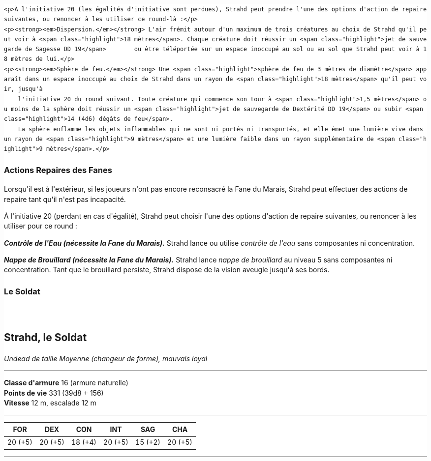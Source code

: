     <p>À l'initiative 20 (les égalités d'initiative sont perdues), Strahd peut prendre l'une des options d'action de repaire suivantes, ou renoncer à les utiliser ce round-là :</p>
    <p><strong><em>Dispersion.</em></strong> L'air frémit autour d'un maximum de trois créatures au choix de Strahd qu'il peut voir à <span class="highlight">18 mètres</span>. Chaque créature doit réussir un <span class="highlight">jet de sauvegarde de Sagesse DD 19</span>        ou être téléportée sur un espace inoccupé au sol ou au sol que Strahd peut voir à 18 mètres de lui.</p>
    <p><strong><em>Sphère de feu.</em></strong> Une <span class="highlight">sphère de feu de 3 mètres de diamètre</span> apparaît dans un espace inoccupé au choix de Strahd dans un rayon de <span class="highlight">18 mètres</span> qu'il peut voir, jusqu'à
        l'initiative 20 du round suivant. Toute créature qui commence son tour à <span class="highlight">1,5 mètres</span> ou moins de la sphère doit réussir un <span class="highlight">jet de sauvegarde de Dextérité DD 19</span> ou subir <span class="highlight">14 (4d6) dégâts de feu</span>.
        La sphère enflamme les objets inflammables qui ne sont ni portés ni transportés, et elle émet une lumière vive dans un rayon de <span class="highlight">9 mètres</span> et une lumière faible dans un rayon supplémentaire de <span class="highlight">9 mètres</span>.</p>


<h3>Actions Repaires des Fanes</h3>
<p>Lorsqu'il est à l'extérieur, si les joueurs n'ont pas encore reconsacré la Fane du Marais, Strahd peut effectuer des actions de repaire tant qu'il n'est pas incapacité.</p>
<p>À l'initiative 20 (perdant en cas d'égalité), Strahd peut choisir l'une des options d'action de repaire suivantes, ou renoncer à les utiliser pour ce round :</p>
<p><strong><em>Contrôle de l'Eau (nécessite la Fane du Marais).</em></strong> Strahd lance ou utilise <em>contrôle de l'eau</em> sans composantes ni concentration.</p>
<p><strong><em>Nappe de Brouillard (nécessite la Fane du Marais).</em></strong> Strahd lance <em>nappe de brouillard</em> au niveau 5 sans composantes ni concentration. Tant que le brouillard persiste, Strahd dispose de la vision aveugle jusqu'à ses bords.</p>

</div>

### Le Soldat
<br>
<div class="statblock">
    <h2>Strahd, le Soldat</h2>
    <em>Undead de taille Moyenne (changeur de forme), mauvais loyal</em>
    <hr>
    <strong>Classe d'armure</strong> 16 (armure naturelle)
    <br>
    <strong>Points de vie</strong> 331 (39d8 + 156)
    <br>
    <strong>Vitesse</strong> 12 m, escalade 12 m
    <hr>
    <table class="ability-table">
        <thead>
            <tr>
                <th>FOR</th>
                <th>DEX</th>
                <th>CON</th>
                <th>INT</th>
                <th>SAG</th>
                <th>CHA</th>
            </tr>
        </thead>
        <tbody>
            <tr>
                <td>20 (+5)</td>
                <td>20 (+5)</td>
                <td>18 (+4)</td>
                <td>20 (+5)</td>
                <td>15 (+2)</td>
                <td>20 (+5)</td>
            </tr>
        </tbody>
    </table>
    <hr>
